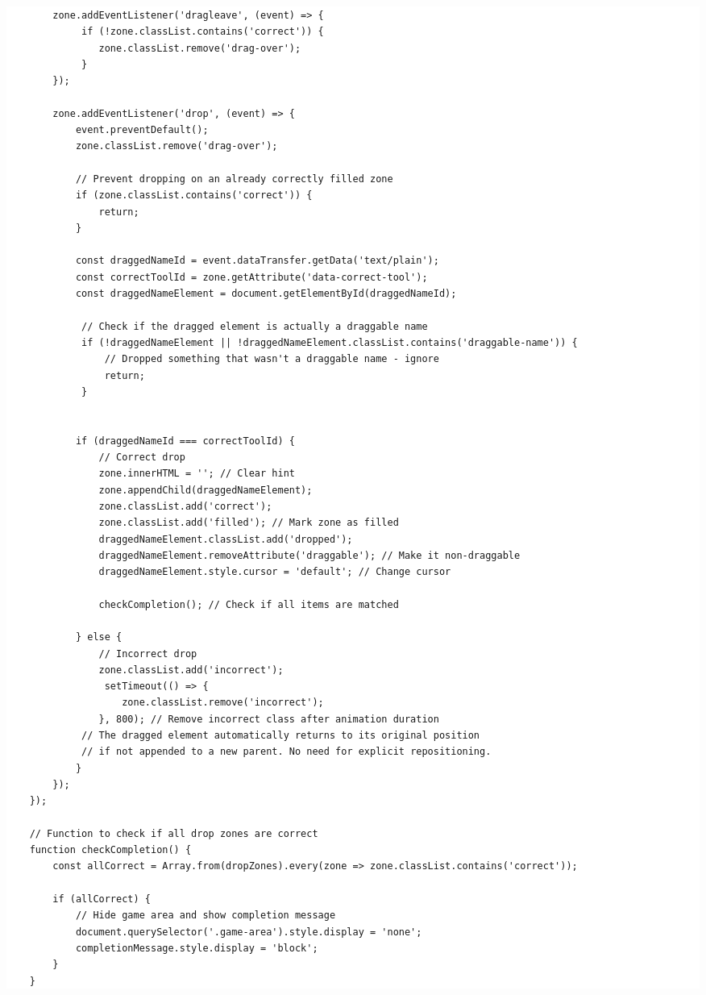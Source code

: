             zone.addEventListener('dragleave', (event) => {
                 if (!zone.classList.contains('correct')) {
                    zone.classList.remove('drag-over');
                 }
            });

            zone.addEventListener('drop', (event) => {
                event.preventDefault();
                zone.classList.remove('drag-over');

                // Prevent dropping on an already correctly filled zone
                if (zone.classList.contains('correct')) {
                    return;
                }

                const draggedNameId = event.dataTransfer.getData('text/plain');
                const correctToolId = zone.getAttribute('data-correct-tool');
                const draggedNameElement = document.getElementById(draggedNameId);

                 // Check if the dragged element is actually a draggable name
                 if (!draggedNameElement || !draggedNameElement.classList.contains('draggable-name')) {
                     // Dropped something that wasn't a draggable name - ignore
                     return;
                 }


                if (draggedNameId === correctToolId) {
                    // Correct drop
                    zone.innerHTML = ''; // Clear hint
                    zone.appendChild(draggedNameElement);
                    zone.classList.add('correct');
                    zone.classList.add('filled'); // Mark zone as filled
                    draggedNameElement.classList.add('dropped');
                    draggedNameElement.removeAttribute('draggable'); // Make it non-draggable
                    draggedNameElement.style.cursor = 'default'; // Change cursor

                    checkCompletion(); // Check if all items are matched

                } else {
                    // Incorrect drop
                    zone.classList.add('incorrect');
                     setTimeout(() => {
                        zone.classList.remove('incorrect');
                    }, 800); // Remove incorrect class after animation duration
                 // The dragged element automatically returns to its original position
                 // if not appended to a new parent. No need for explicit repositioning.
                }
            });
        });

        // Function to check if all drop zones are correct
        function checkCompletion() {
            const allCorrect = Array.from(dropZones).every(zone => zone.classList.contains('correct'));

            if (allCorrect) {
                // Hide game area and show completion message
                document.querySelector('.game-area').style.display = 'none';
                completionMessage.style.display = 'block';
            }
        }
